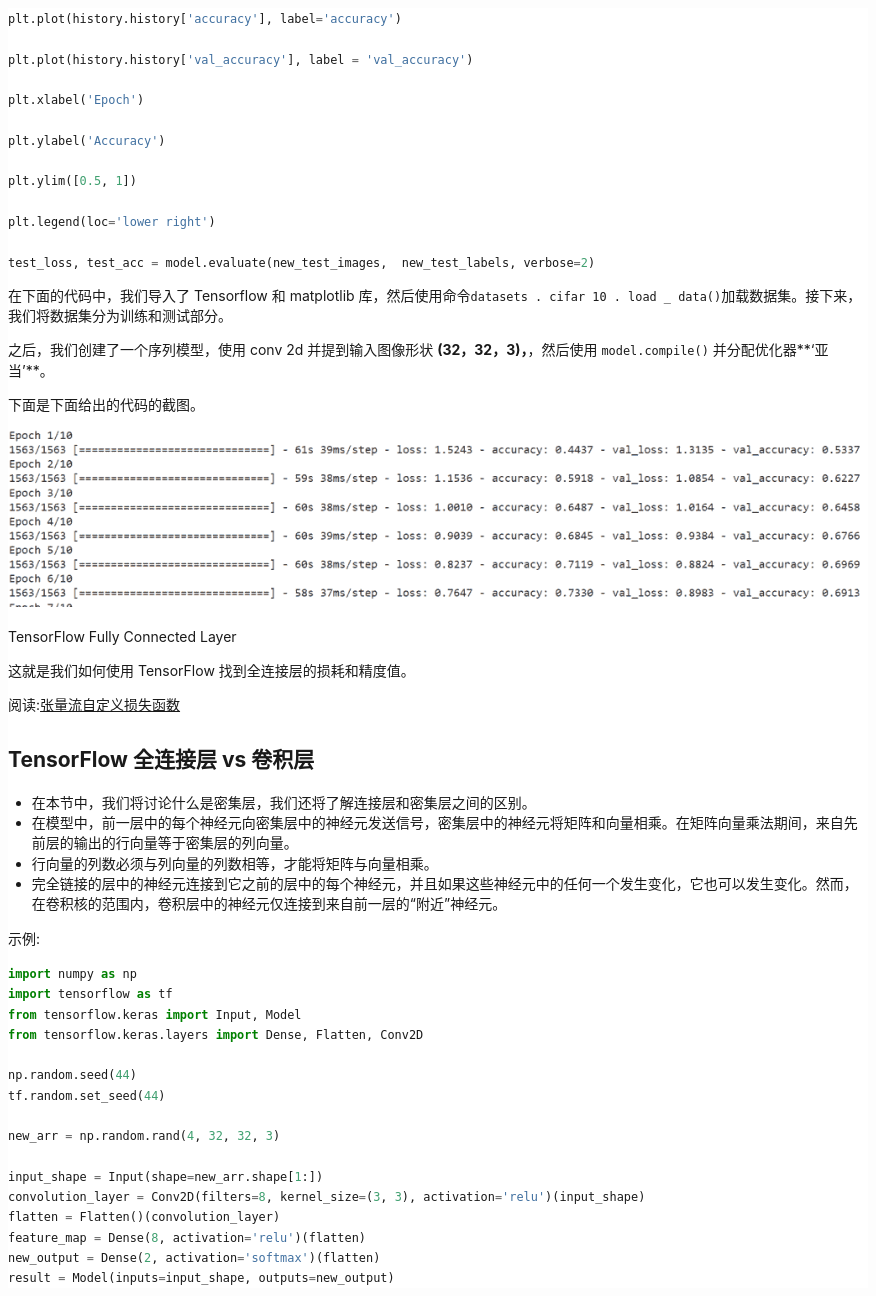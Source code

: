 ```py
plt.plot(history.history['accuracy'], label='accuracy') 

plt.plot(history.history['val_accuracy'], label = 'val_accuracy') 

plt.xlabel('Epoch') 

plt.ylabel('Accuracy') 

plt.ylim([0.5, 1]) 

plt.legend(loc='lower right') 

test_loss, test_acc = model.evaluate(new_test_images,  new_test_labels, verbose=2) 
```

在下面的代码中，我们导入了 Tensorflow 和 matplotlib 库，然后使用命令`datasets . cifar 10 . load _ data()`加载数据集。接下来，我们将数据集分为训练和测试部分。

之后，我们创建了一个序列模型，使用 conv 2d 并提到输入图像形状 **(32，32，3)，**，然后使用 `model.compile()` 并分配优化器**‘亚当’**。

下面是下面给出的代码的截图。

![TensorFlow Fully Connected Layer](img/d26c26dcd9018b050a9bef6d6c4b5613.png "TensorFlow Fully Connected Layer")

TensorFlow Fully Connected Layer

这就是我们如何使用 TensorFlow 找到全连接层的损耗和精度值。

阅读:[张量流自定义损失函数](https://pythonguides.com/tensorflow-custom-loss-function/)

## TensorFlow 全连接层 vs 卷积层

*   在本节中，我们将讨论什么是密集层，我们还将了解连接层和密集层之间的区别。
*   在模型中，前一层中的每个神经元向密集层中的神经元发送信号，密集层中的神经元将矩阵和向量相乘。在矩阵向量乘法期间，来自先前层的输出的行向量等于密集层的列向量。
*   行向量的列数必须与列向量的列数相等，才能将矩阵与向量相乘。
*   完全链接的层中的神经元连接到它之前的层中的每个神经元，并且如果这些神经元中的任何一个发生变化，它也可以发生变化。然而，在卷积核的范围内，卷积层中的神经元仅连接到来自前一层的“附近”神经元。

示例:

```py
import numpy as np
import tensorflow as tf
from tensorflow.keras import Input, Model
from tensorflow.keras.layers import Dense, Flatten, Conv2D

np.random.seed(44)
tf.random.set_seed(44)

new_arr = np.random.rand(4, 32, 32, 3)

input_shape = Input(shape=new_arr.shape[1:])
convolution_layer = Conv2D(filters=8, kernel_size=(3, 3), activation='relu')(input_shape)
flatten = Flatten()(convolution_layer)
feature_map = Dense(8, activation='relu')(flatten)
new_output = Dense(2, activation='softmax')(flatten)
result = Model(inputs=input_shape, outputs=new_output)

```